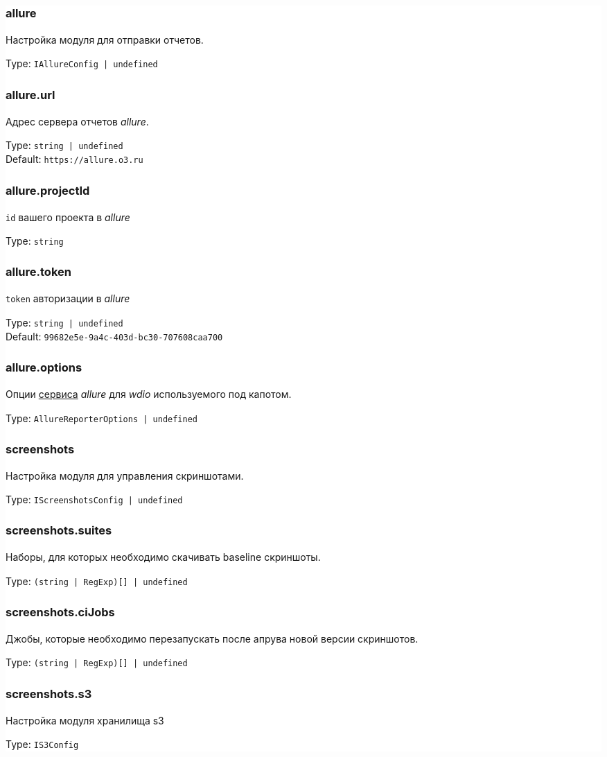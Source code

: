 ### allure

Настройка модуля для отправки отчетов.

Type: `IAllureConfig | undefined`

### allure.url

Адрес сервера отчетов *allure*.

Type: `string | undefined`<br>
Default: `https://allure.o3.ru`

### allure.projectId

`id` вашего проекта в *allure*

Type: `string`

### allure.token

`token` авторизации в *allure*

Type: `string | undefined`<br>
Default: `99682e5e-9a4c-403d-bc30-707608caa700`

### allure.options

Опции [сервиса](https://webdriver.io/docs/allure-reporter#configuration) *allure* для *wdio* 
используемого под капотом.

Type: `AllureReporterOptions | undefined`

### screenshots

Настройка модуля для управления скриншотами.

Type: `IScreenshotsConfig | undefined`

### screenshots.suites

Наборы, для которых необходимо скачивать baseline скриншоты.

Type: `(string | RegExp)[] | undefined`

### screenshots.ciJobs

Джобы, которые необходимо перезапускать после апрува новой версии скриншотов.

Type: `(string | RegExp)[] | undefined`

### screenshots.s3

Настройка модуля хранилища s3

Type: `IS3Config`<br>
